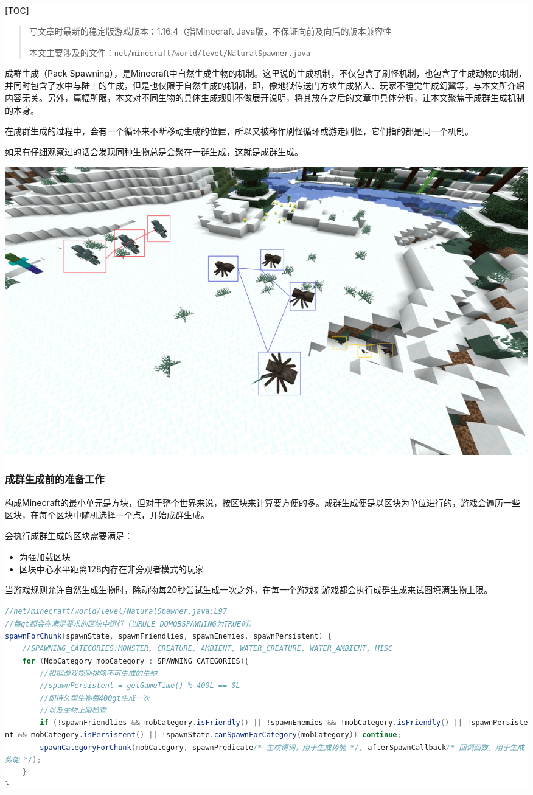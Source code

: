 [TOC]

> 写文章时最新的稳定版游戏版本：1.16.4（指Minecraft Java版，不保证向前及向后的版本兼容性
>
> 本文主要涉及的文件：`net/minecraft/world/level/NaturalSpawner.java`

成群生成（Pack Spawning），是Minecraft中自然生成生物的机制。这里说的生成机制，不仅包含了刷怪机制，也包含了生成动物的机制，并同时包含了水中与陆上的生成，但是也仅限于自然生成的机制，即，像地狱传送门方块生成猪人、玩家不睡觉生成幻翼等，与本文所介绍内容无关。另外，篇幅所限，本文对不同生物的具体生成规则不做展开说明，将其放在之后的文章中具体分析，让本文聚焦于成群生成机制的本身。

在成群生成的过程中，会有一个循环来不断移动生成的位置，所以又被称作刷怪循环或游走刷怪，它们指的都是同一个机制。

如果有仔细观察过的话会发现同种生物总是会聚在一群生成，这就是成群生成。

![image-20201102161129196](images\image-20201102161129196.png)

### 成群生成前的准备工作

构成Minecraft的最小单元是方块，但对于整个世界来说，按区块来计算要方便的多。成群生成便是以区块为单位进行的，游戏会遍历一些区块，在每个区块中随机选择一个点，开始成群生成。

会执行成群生成的区块需要满足：

- 为强加载区块
- 区块中心水平距离128内存在非旁观者模式的玩家

当游戏规则允许自然生成生物时，除动物每20秒尝试生成一次之外，在每一个游戏刻游戏都会执行成群生成来试图填满生物上限。

```Java
//net/minecraft/world/level/NaturalSpawner.java:L97
//每gt都会在满足要求的区块中运行（当RULE_DOMOBSPAWNING为TRUE时）
spawnForChunk(spawnState, spawnFriendlies, spawnEnemies, spawnPersistent) {
    //SPAWNING_CATEGORIES:MONSTER, CREATURE, AMBIENT, WATER_CREATURE, WATER_AMBIENT, MISC
    for (MobCategory mobCategory : SPAWNING_CATEGORIES){
        //根据游戏规则排除不可生成的生物
        //spawnPersistent = getGameTime() % 400L == 0L
        //即持久型生物每400gt生成一次
        //以及生物上限检查
        if (!spawnFriendlies && mobCategory.isFriendly() || !spawnEnemies && !mobCategory.isFriendly() || !spawnPersistent && mobCategory.isPersistent() || !spawnState.canSpawnForCategory(mobCategory)) continue;
        spawnCategoryForChunk(mobCategory, spawnPredicate/* 生成谓词，用于生成势能 */, afterSpawnCallback/* 回调函数，用于生成势能 */);
    }
}
```